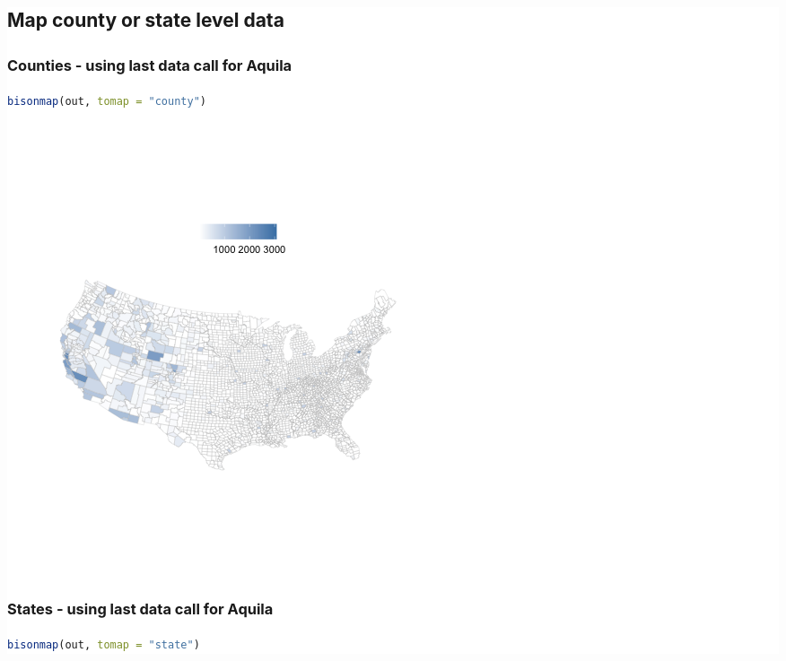 
## Map county or state level data

### Counties - using last data call for Aquila


```r
bisonmap(out, tomap = "county")
```

![plot of chunk unnamed-chunk-14](man/figures/unnamed-chunk-14-1.png)

### States - using last data call for Aquila


```r
bisonmap(out, tomap = "state")
```
